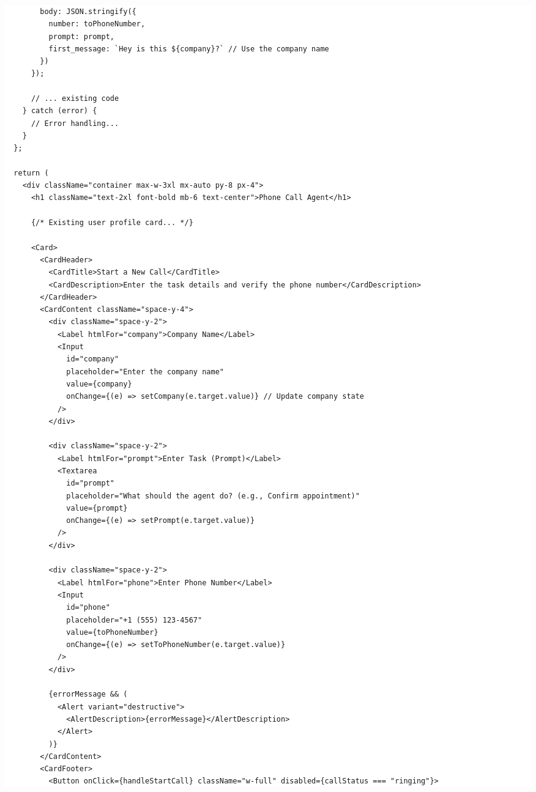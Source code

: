 ```typescript:app/page.tsx
        body: JSON.stringify({
          number: toPhoneNumber,
          prompt: prompt,
          first_message: `Hey is this ${company}?` // Use the company name
        })
      });

      // ... existing code
    } catch (error) {
      // Error handling...
    }
  };

  return (
    <div className="container max-w-3xl mx-auto py-8 px-4">
      <h1 className="text-2xl font-bold mb-6 text-center">Phone Call Agent</h1>

      {/* Existing user profile card... */}

      <Card>
        <CardHeader>
          <CardTitle>Start a New Call</CardTitle>
          <CardDescription>Enter the task details and verify the phone number</CardDescription>
        </CardHeader>
        <CardContent className="space-y-4">
          <div className="space-y-2">
            <Label htmlFor="company">Company Name</Label>
            <Input
              id="company"
              placeholder="Enter the company name"
              value={company}
              onChange={(e) => setCompany(e.target.value)} // Update company state
            />
          </div>

          <div className="space-y-2">
            <Label htmlFor="prompt">Enter Task (Prompt)</Label>
            <Textarea
              id="prompt"
              placeholder="What should the agent do? (e.g., Confirm appointment)"
              value={prompt}
              onChange={(e) => setPrompt(e.target.value)}
            />
          </div>

          <div className="space-y-2">
            <Label htmlFor="phone">Enter Phone Number</Label>
            <Input
              id="phone"
              placeholder="+1 (555) 123-4567"
              value={toPhoneNumber}
              onChange={(e) => setToPhoneNumber(e.target.value)}
            />
          </div>

          {errorMessage && (
            <Alert variant="destructive">
              <AlertDescription>{errorMessage}</AlertDescription>
            </Alert>
          )}
        </CardContent>
        <CardFooter>
          <Button onClick={handleStartCall} className="w-full" disabled={callStatus === "ringing"}>
```